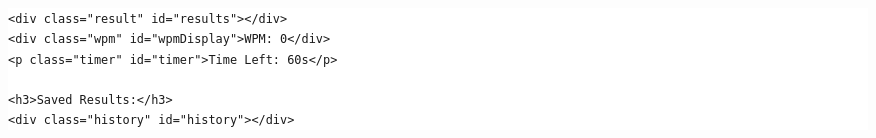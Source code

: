     <div class="result" id="results"></div>
    <div class="wpm" id="wpmDisplay">WPM: 0</div>
    <p class="timer" id="timer">Time Left: 60s</p>

    <h3>Saved Results:</h3>
    <div class="history" id="history"></div>
</div>

<script>
    const sampleTexts = [
        "The sun sets over the horizon, painting the sky with hues of orange and pink.",
        "She sells seashells by the seashore, which sparkle in the morning light.",
        "A journey of a thousand miles begins with a single step.",
        "Technology is best when it brings people together.",
        "Creativity is intelligence having fun.",
        "The only limit to our realization of tomorrow is our doubts of today."
    ];

    let startTime, endTime, timerInterval, timeLeft;
    let timerRunning = false;
    let history = JSON.parse(localStorage.getItem('history')) || [];
    let mistakeTracker = [];

    function toggleDarkMode() {
        document.body.classList.toggle("dark-mode");
    }

    function loadRandomText() {
        const randomIndex = Math.floor(Math.random() * sampleTexts.length);
        document.getElementById("sampleText").innerText = sampleTexts[randomIndex];
        document.getElementById("userInput").disabled = false;
        resetTest();
    }

    function setCustomText() {
        const customText = prompt("Enter your own sample text:");
        if (customText) {
            document.getElementById("sampleText").innerText = customText;
            document.getElementById("userInput").disabled = false;
            resetTest();
        }
    }

    function startTimer() {
        if (timerRunning) return;

        const mode = document.querySelector('input[name="mode"]:checked').value;
        const duration = parseInt(document.getElementById("durationSelect").value);
        timeLeft = duration;

        if (mode === "untimed") return;

        timerRunning = true;
        startTime = new Date().getTime();

        timerInterval = setInterval(() => {
            timeLeft--;
            document.getElementById("timer").textContent = `Time Left: ${timeLeft}s`;
